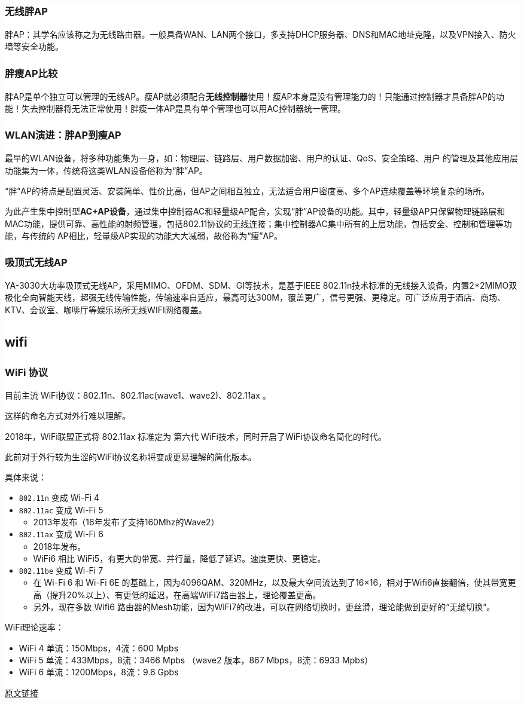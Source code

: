 ### 无线胖AP

胖AP：其学名应该称之为无线路由器。一般具备WAN、LAN两个接口，多支持DHCP服务器、DNS和MAC地址克隆，以及VPN接入、防火墙等安全功能。

### 胖瘦AP比较

胖AP是单个独立可以管理的无线AP。瘦AP就必须配合**无线控制器**使用！瘦AP本身是没有管理能力的！只能通过控制器才具备胖AP的功能！失去控制器将无法正常使用！胖瘦一体AP是具有单个管理也可以用AC控制器统一管理。

### WLAN演进：胖AP到瘦AP

最早的WLAN设备，将多种功能集为一身，如：物理层、链路层、用户数据加密、用户的认证、QoS、安全策略、用户 的管理及其他应用层功能集为一体，传统将这类WLAN设备俗称为“胖”AP。

“胖”AP的特点是配置灵活、安装简单、性价比高，但AP之间相互独立，无法适合用户密度高、多个AP连续覆盖等环境复杂的场所。

为此产生集中控制型**AC+AP设备**，通过集中控制器AC和轻量级AP配合，实现“胖”AP设备的功能。其中，轻量级AP只保留物理链路层和 MAC功能，提供可靠、高性能的射频管理，包括802.11协议的无线连接；集中控制器AC集中所有的上层功能，包括安全、控制和管理等功能，与传统的 AP相比，轻量级AP实现的功能大大减弱，故俗称为“瘦”AP。

### 吸顶式无线AP

YA-3030大功率吸顶式无线AP，采用MIMO、OFDM、SDM、GI等技术，是基于IEEE 802.11n技术标准的无线接入设备，内置2*2MIMO双极化全向智能天线，超强无线传输性能，传输速率自适应，最高可达300M，覆盖更广，信号更强、更稳定。可广泛应用于酒店、商场、KTV、会议室、咖啡厅等娱乐场所无线WIFI网络覆盖。


## wifi


###  WiFi 协议

目前主流 WiFi协议：802.11n、802.11ac(wave1、wave2)、802.11ax 。

这样的命名方式对外行难以理解。

2018年，WiFi联盟正式将 802.11ax 标准定为 第六代 WiFi技术，同时开启了WiFi协议命名简化的时代。

此前对于外行较为生涩的WiFi协议名称将变成更易理解的简化版本。

具体来说：
- `802.11n` 变成 Wi-Fi 4
- `802.11ac` 变成 Wi-Fi 5
  - 2013年发布（16年发布了支持160Mhz的Wave2）
- `802.11ax` 变成 Wi-Fi 6
  - 2018年发布。
  - WiFi6 相比 WiFi5，有更大的带宽、并行量，降低了延迟。速度更快、更稳定。
- `802.11be` 变成 Wi-Fi 7
  - 在 Wi-Fi 6 和 Wi-Fi 6E 的基础上，因为4096QAM、320MHz，以及最大空间流达到了16×16，相对于Wifi6直接翻倍，使其带宽更高（提升20%以上）、有更低的延迟，在高端WiFi7路由器上，理论覆盖更高。
  - 另外，现在多数 Wifi6 路由器的Mesh功能，因为WiFi7的改进，可以在网络切换时，更丝滑，理论能做到更好的“无缝切换”。

WiFi理论速率：
- WiFi 4 单流：150Mbps，4流：600 Mpbs
- WiFi 5 单流：433Mbps，8流：3466 Mpbs （wave2 版本，867 Mbps，8流：6933 Mpbs）
- WiFi 6 单流：1200Mbps，8流：9.6 Gpbs

[原文链接](https://blog.csdn.net/u012247418/article/details/134861037)
